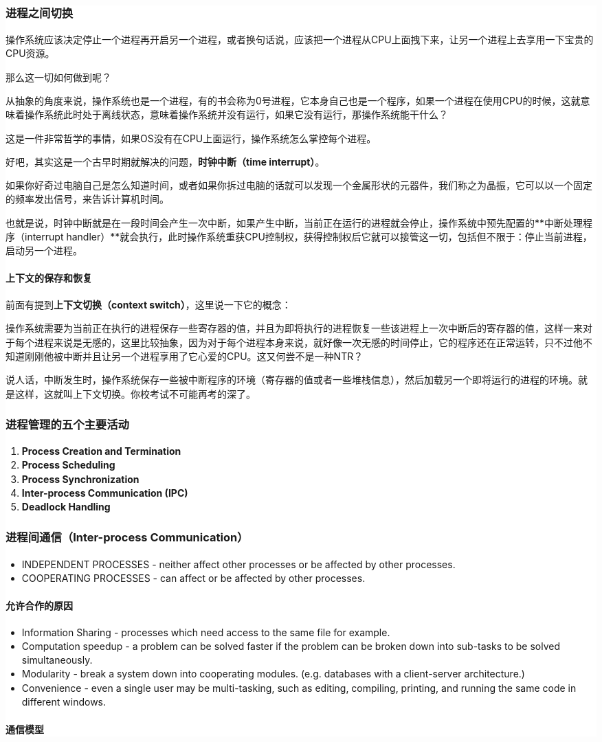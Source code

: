 ### 进程之间切换

操作系统应该决定停止一个进程再开启另一个进程，或者换句话说，应该把一个进程从CPU上面拽下来，让另一个进程上去享用一下宝贵的CPU资源。

那么这一切如何做到呢？

从抽象的角度来说，操作系统也是一个进程，有的书会称为0号进程，它本身自己也是一个程序，如果一个进程在使用CPU的时候，这就意味着操作系统此时处于离线状态，意味着操作系统并没有运行，如果它没有运行，那操作系统能干什么？

这是一件非常哲学的事情，如果OS没有在CPU上面运行，操作系统怎么掌控每个进程。

好吧，其实这是一个古早时期就解决的问题，**时钟中断（time interrupt）**。

如果你好奇过电脑自己是怎么知道时间，或者如果你拆过电脑的话就可以发现一个金属形状的元器件，我们称之为晶振，它可以以一个固定的频率发出信号，来告诉计算机时间。

也就是说，时钟中断就是在一段时间会产生一次中断，如果产生中断，当前正在运行的进程就会停止，操作系统中预先配置的**中断处理程序（interrupt handler）**就会执行，此时操作系统重获CPU控制权，获得控制权后它就可以接管这一切，包括但不限于：停止当前进程，启动另一个进程。

#### 上下文的保存和恢复

前面有提到**上下文切换（context switch）**，这里说一下它的概念：

操作系统需要为当前正在执行的进程保存一些寄存器的值，并且为即将执行的进程恢复一些该进程上一次中断后的寄存器的值，这样一来对于每个进程来说是无感的，这里比较抽象，因为对于每个进程本身来说，就好像一次无感的时间停止，它的程序还在正常运转，只不过他不知道刚刚他被中断并且让另一个进程享用了它心爱的CPU。这又何尝不是一种NTR？

说人话，中断发生时，操作系统保存一些被中断程序的环境（寄存器的值或者一些堆栈信息），然后加载另一个即将运行的进程的环境。就是这样，这就叫上下文切换。你校考试不可能再考的深了。

### 进程管理的五个主要活动

1. **Process Creation and Termination**
2. **Process Scheduling**
3. **Process Synchronization**
4. **Inter-process Communication (IPC)**
5. **Deadlock Handling**

### 进程间通信（Inter-process Communication）

- INDEPENDENT PROCESSES - neither affect other processes or be affected by other processes.
- COOPERATING PROCESSES - can affect or be affected by other processes.

#### 允许合作的原因

- Information Sharing - processes which need access to the same file for example.
- Computation speedup - a problem can be solved faster if the problem can be broken down into sub-tasks to be solved simultaneously.
- Modularity - break a system down into cooperating modules. (e.g. databases with a client-server architecture.)
- Convenience - even a single user may be multi-tasking, such as editing, compiling, printing, and running the same code in different windows.

#### 通信模型
